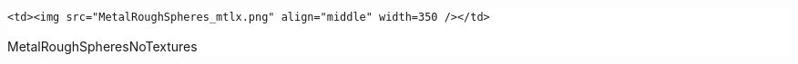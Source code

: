     <td><img src="MetalRoughSpheres_mtlx.png" align="middle" width=350 /></td>
  </tr>
  <tr>
    <td>MetalRoughSpheresNoTextures</td>